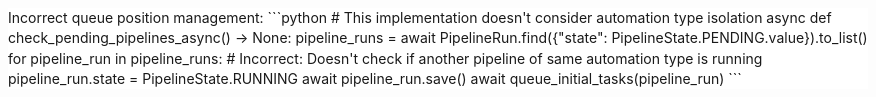<example type="invalid">
Incorrect queue position management:
```python
# This implementation doesn't consider automation type isolation
async def check_pending_pipelines_async() -> None:
    pipeline_runs = await PipelineRun.find({"state": PipelineState.PENDING.value}).to_list()
    for pipeline_run in pipeline_runs:
        # Incorrect: Doesn't check if another pipeline of same automation type is running
        pipeline_run.state = PipelineState.RUNNING
        await pipeline_run.save()
        await queue_initial_tasks(pipeline_run)
```
</example>
